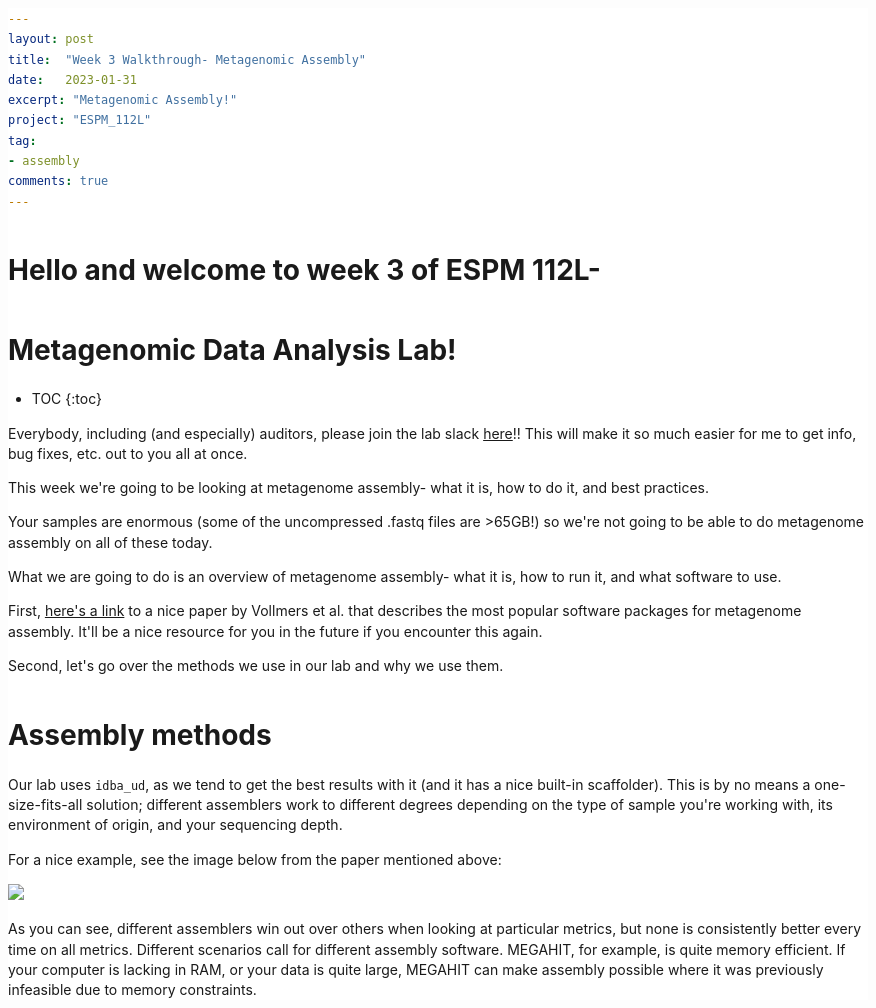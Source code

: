 ```yaml
---
layout: post
title:  "Week 3 Walkthrough- Metagenomic Assembly"
date:   2023-01-31
excerpt: "Metagenomic Assembly!"
project: "ESPM_112L"
tag:
- assembly
comments: true
---
```




<h1>Hello and welcome to week 3 of ESPM 112L-</h1>

<h1>Metagenomic Data Analysis Lab!</h1>

* TOC
{:toc}


Everybody, including (and especially) auditors, please join the lab slack [here](https://join.slack.com/t/espm112l2023/shared_invite/zt-1nqm83qn6-pJ9~hBwhdm_1U54zaU2blw)!! This will make it so much easier for me to get info, bug fixes, etc. out to you all at once.

This week we're going to be looking at metagenome assembly- what it is, how to do it, and best practices.

Your samples are enormous (some of the uncompressed .fastq files are >65GB!) so we're not going to be able to do metagenome assembly on all of these today.

What we are going to do is an overview of metagenome assembly- what it is, how to run it, and what software to use.

First, [here's a link](https://journals.plos.org/plosone/article?id=10.1371/journal.pone.0169662) to a nice paper by Vollmers et al. that describes the most popular software packages for metagenome assembly. It'll be a nice resource for you in the future if you encounter this again.

Second, let's go over the methods we use in our lab and why we use them.

# Assembly methods

Our lab uses `idba_ud`, as we tend to get the best results with it (and it has a nice built-in scaffolder).
This is by no means a one-size-fits-all solution; different assemblers work to different degrees depending on the type of sample you're working with, its environment of origin, and your sequencing depth.

For a nice example, see the image below from the paper mentioned above:

<img src="https://journals.plos.org/plosone/article/figure/image?size=large&id=info:doi/10.1371/journal.pone.0169662.g002" width=250>

As you can see, different assemblers win out over others when looking at particular metrics, but none is consistently better every time on all metrics. Different scenarios call for different assembly software. MEGAHIT, for example, is quite memory efficient. If your computer is lacking in RAM, or your data is quite large, MEGAHIT can make assembly possible where it was previously infeasible due to memory constraints.
